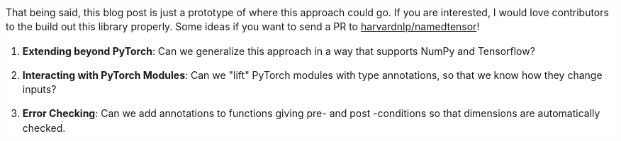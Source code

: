 That being said, this blog post is just a prototype of where this approach could go. If you are interested, I would love contributors to the build out this library properly. Some ideas if you want to send a PR to  [harvardnlp/namedtensor](https://github.com/harvardnlp/NamedTensor)!

1) **Extending beyond PyTorch**: Can we generalize this approach in a way that supports NumPy and Tensorflow?  


2) **Interacting with PyTorch Modules**: Can we "lift" PyTorch modules with type annotations, so that we know how they change inputs?


3) **Error Checking**: Can we add annotations to functions giving pre- and post -conditions so that dimensions are automatically checked.


